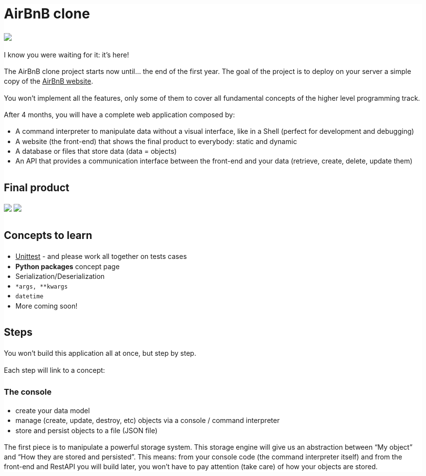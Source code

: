 AirBnB clone
============

![](https://s3.amazonaws.com/alx-intranet.hbtn.io/uploads/medias/2018/6/65f4a1dd9c51265f49d0.png?X-Amz-Algorithm=AWS4-HMAC-SHA256&X-Amz-Credential=AKIARDDGGGOUSBVO6H7D%2F20230812%2Fus-east-1%2Fs3%2Faws4_request&X-Amz-Date=20230812T202148Z&X-Amz-Expires=86400&X-Amz-SignedHeaders=host&X-Amz-Signature=3ada3131511d4cedefd8984088befdd7596e0c6cbaefb1f95ac493ab0757f68c)

I know you were waiting for it: it’s here!

The AirBnB clone project starts now until… the end of the first year. The goal of the project is to deploy on your server a simple copy of the [AirBnB website](/rltoken/m8g02HcD2ovrl_K-zulYBw "AirBnB website").

You won’t implement all the features, only some of them to cover all fundamental concepts of the higher level programming track.

After 4 months, you will have a complete web application composed by:

*   A command interpreter to manipulate data without a visual interface, like in a Shell (perfect for development and debugging)
*   A website (the front-end) that shows the final product to everybody: static and dynamic
*   A database or files that store data (data = objects)
*   An API that provides a communication interface between the front-end and your data (retrieve, create, delete, update them)

Final product
-------------

![](https://s3.amazonaws.com/alx-intranet.hbtn.io/uploads/medias/2020/9/fe2e3e7701dec72ce612472dab9bb55fe0e9f6d4.png?X-Amz-Algorithm=AWS4-HMAC-SHA256&X-Amz-Credential=AKIARDDGGGOUSBVO6H7D%2F20230812%2Fus-east-1%2Fs3%2Faws4_request&X-Amz-Date=20230812T202148Z&X-Amz-Expires=86400&X-Amz-SignedHeaders=host&X-Amz-Signature=6bc0dcbf85f86e949cbc98062c5e5aff7329a50887ce86773cd795e6929501df) ![](https://s3.amazonaws.com/alx-intranet.hbtn.io/uploads/medias/2020/9/da2584da58f1d99a72f0a4d8d22c1e485468f941.png?X-Amz-Algorithm=AWS4-HMAC-SHA256&X-Amz-Credential=AKIARDDGGGOUSBVO6H7D%2F20230812%2Fus-east-1%2Fs3%2Faws4_request&X-Amz-Date=20230812T202148Z&X-Amz-Expires=86400&X-Amz-SignedHeaders=host&X-Amz-Signature=b4a990e5fa2a30f0d5d187815862059938644ca1c68bdba9d33ee37808d75f31)

Concepts to learn
-----------------

*   [Unittest](/rltoken/87ml5W9WzLbH7yAJuGk_mA "Unittest") - and please work all together on tests cases
*   **Python packages** concept page
*   Serialization/Deserialization
*   `*args, **kwargs`
*   `datetime`
*   More coming soon!

Steps
-----

You won’t build this application all at once, but step by step.

Each step will link to a concept:

### The console

*   create your data model
*   manage (create, update, destroy, etc) objects via a console / command interpreter
*   store and persist objects to a file (JSON file)

The first piece is to manipulate a powerful storage system. This storage engine will give us an abstraction between “My object” and “How they are stored and persisted”. This means: from your console code (the command interpreter itself) and from the front-end and RestAPI you will build later, you won’t have to pay attention (take care) of how your objects are stored.
